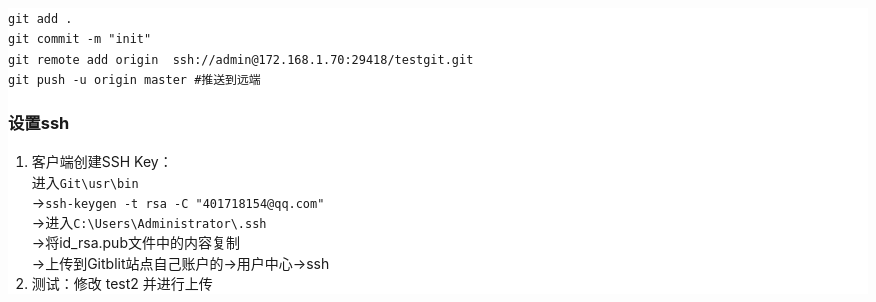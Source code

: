 ```shell
git add .
git commit -m "init"
git remote add origin  ssh://admin@172.168.1.70:29418/testgit.git
git push -u origin master #推送到远端
```

### 设置ssh
1. 客户端创建SSH Key：  
    进入`Git\usr\bin`   
    ->`ssh-keygen -t rsa -C "401718154@qq.com"`  
    ->进入`C:\Users\Administrator\.ssh`  
    ->将id_rsa.pub文件中的内容复制  
    ->上传到Gitblit站点自己账户的->用户中心->ssh  
2. 测试：修改 test2 并进行上传


